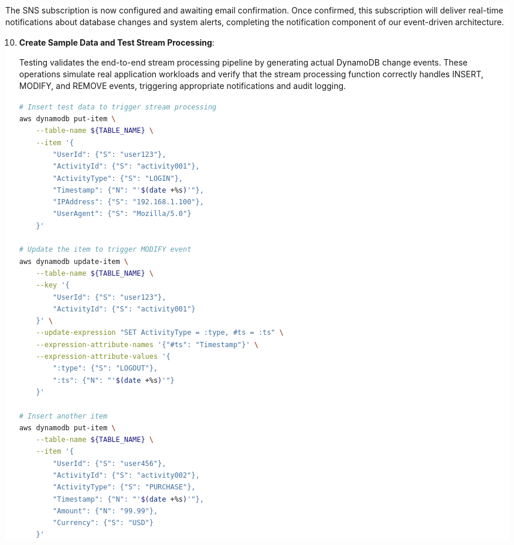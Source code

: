    The SNS subscription is now configured and awaiting email confirmation. Once confirmed, this subscription will deliver real-time notifications about database changes and system alerts, completing the notification component of our event-driven architecture.

10. **Create Sample Data and Test Stream Processing**:

    Testing validates the end-to-end stream processing pipeline by generating actual DynamoDB change events. These operations simulate real application workloads and verify that the stream processing function correctly handles INSERT, MODIFY, and REMOVE events, triggering appropriate notifications and audit logging.

    ```bash
    # Insert test data to trigger stream processing
    aws dynamodb put-item \
        --table-name ${TABLE_NAME} \
        --item '{
            "UserId": {"S": "user123"},
            "ActivityId": {"S": "activity001"},
            "ActivityType": {"S": "LOGIN"},
            "Timestamp": {"N": "'$(date +%s)'"},
            "IPAddress": {"S": "192.168.1.100"},
            "UserAgent": {"S": "Mozilla/5.0"}
        }'
    
    # Update the item to trigger MODIFY event
    aws dynamodb update-item \
        --table-name ${TABLE_NAME} \
        --key '{
            "UserId": {"S": "user123"},
            "ActivityId": {"S": "activity001"}
        }' \
        --update-expression "SET ActivityType = :type, #ts = :ts" \
        --expression-attribute-names '{"#ts": "Timestamp"}' \
        --expression-attribute-values '{
            ":type": {"S": "LOGOUT"},
            ":ts": {"N": "'$(date +%s)'"}
        }'
    
    # Insert another item
    aws dynamodb put-item \
        --table-name ${TABLE_NAME} \
        --item '{
            "UserId": {"S": "user456"},
            "ActivityId": {"S": "activity002"},
            "ActivityType": {"S": "PURCHASE"},
            "Timestamp": {"N": "'$(date +%s)'"},
            "Amount": {"N": "99.99"},
            "Currency": {"S": "USD"}
        }'
    